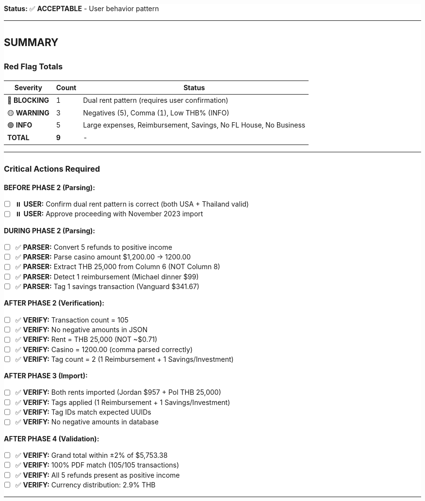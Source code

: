 **Status:** ✅ **ACCEPTABLE** - User behavior pattern

---

## SUMMARY

### Red Flag Totals

| Severity | Count | Status |
|----------|-------|--------|
| 🔴 **BLOCKING** | 1 | Dual rent pattern (requires user confirmation) |
| 🟡 **WARNING** | 3 | Negatives (5), Comma (1), Low THB% (INFO) |
| 🟢 **INFO** | 5 | Large expenses, Reimbursement, Savings, No FL House, No Business |
| **TOTAL** | **9** | - |

---

### Critical Actions Required

**BEFORE PHASE 2 (Parsing):**
- [ ] ⏸️ **USER:** Confirm dual rent pattern is correct (both USA + Thailand valid)
- [ ] ⏸️ **USER:** Approve proceeding with November 2023 import

**DURING PHASE 2 (Parsing):**
- [ ] ✅ **PARSER:** Convert 5 refunds to positive income
- [ ] ✅ **PARSER:** Parse casino amount $1,200.00 → 1200.00
- [ ] ✅ **PARSER:** Extract THB 25,000 from Column 6 (NOT Column 8)
- [ ] ✅ **PARSER:** Detect 1 reimbursement (Michael dinner $99)
- [ ] ✅ **PARSER:** Tag 1 savings transaction (Vanguard $341.67)

**AFTER PHASE 2 (Verification):**
- [ ] ✅ **VERIFY:** Transaction count = 105
- [ ] ✅ **VERIFY:** No negative amounts in JSON
- [ ] ✅ **VERIFY:** Rent = THB 25,000 (NOT ~$0.71)
- [ ] ✅ **VERIFY:** Casino = 1200.00 (comma parsed correctly)
- [ ] ✅ **VERIFY:** Tag count = 2 (1 Reimbursement + 1 Savings/Investment)

**AFTER PHASE 3 (Import):**
- [ ] ✅ **VERIFY:** Both rents imported (Jordan $957 + Pol THB 25,000)
- [ ] ✅ **VERIFY:** Tags applied (1 Reimbursement + 1 Savings/Investment)
- [ ] ✅ **VERIFY:** Tag IDs match expected UUIDs
- [ ] ✅ **VERIFY:** No negative amounts in database

**AFTER PHASE 4 (Validation):**
- [ ] ✅ **VERIFY:** Grand total within ±2% of $5,753.38
- [ ] ✅ **VERIFY:** 100% PDF match (105/105 transactions)
- [ ] ✅ **VERIFY:** All 5 refunds present as positive income
- [ ] ✅ **VERIFY:** Currency distribution: 2.9% THB

---

